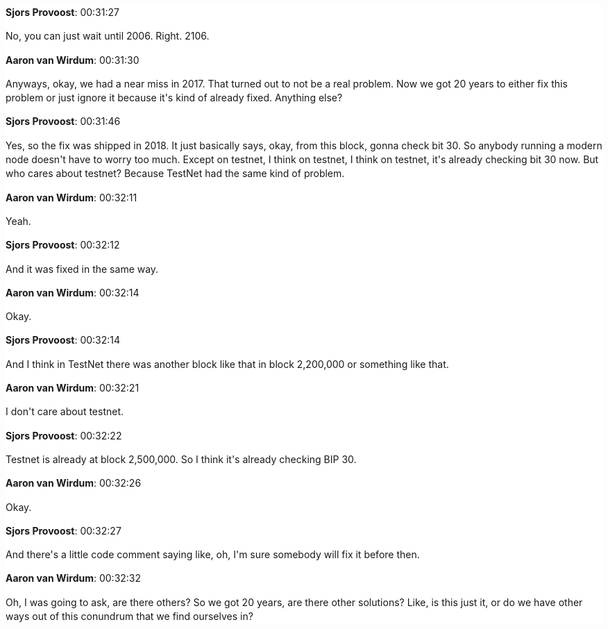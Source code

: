 **Sjors Provoost**: 00:31:27

No, you can just wait until 2006.
Right.
2106.

**Aaron van Wirdum**: 00:31:30

Anyways, okay, we had a near miss in 2017.
That turned out to not be a real problem.
Now we got 20 years to either fix this problem or just ignore it because it's kind of already fixed.
Anything else?

**Sjors Provoost**: 00:31:46

Yes, so the fix was shipped in 2018.
It just basically says, okay, from this block, gonna check bit 30.
So anybody running a modern node doesn't have to worry too much.
Except on testnet, I think on testnet, I think on testnet, it's already checking bit 30 now.
But who cares about testnet?
Because TestNet had the same kind of problem.

**Aaron van Wirdum**: 00:32:11

Yeah.

**Sjors Provoost**: 00:32:12

And it was fixed in the same way.

**Aaron van Wirdum**: 00:32:14

Okay.

**Sjors Provoost**: 00:32:14

And I think in TestNet there was another block like that in block 2,200,000 or something like that.

**Aaron van Wirdum**: 00:32:21

I don't care about testnet.

**Sjors Provoost**: 00:32:22

Testnet is already at block 2,500,000.
So I think it's already checking BIP 30.

**Aaron van Wirdum**: 00:32:26

Okay.

**Sjors Provoost**: 00:32:27

And there's a little code comment saying like, oh, I'm sure somebody will fix it before then.

**Aaron van Wirdum**: 00:32:32

Oh, I was going to ask, are there others?
So we got 20 years, are there other solutions?
Like, is this just it, or do we have other ways out of this conundrum that we find ourselves in?
